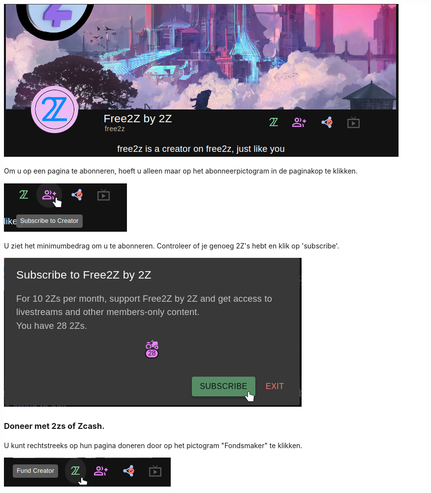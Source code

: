 ![Free2z-pagina](assets/free2z-page.png)

Om u op een pagina te abonneren, hoeft u alleen maar op het abonneerpictogram in de paginakop te klikken.

![Abonneren op maker](assets/subscribe-to-creator.png)

U ziet het minimumbedrag om u te abonneren. Controleer of je genoeg 2Z's hebt en klik op 'subscribe'.

![Bevestig abonnement](assets/confirm-subscribe.png)

### Doneer met 2zs of Zcash.
U kunt rechtstreeks op hun pagina doneren door op het pictogram "Fondsmaker" te klikken.

![Fondsmaker](assets/fund-creator.png)
